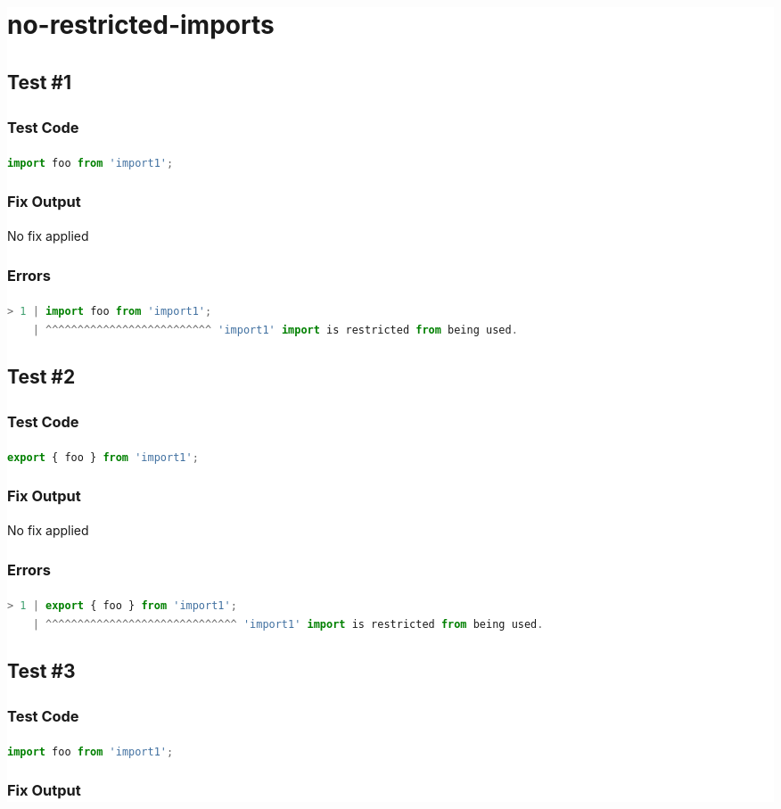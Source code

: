 # no-restricted-imports

## Test #1

### Test Code


```ts
import foo from 'import1';
```

### Fix Output

No fix applied

### Errors


```ts
> 1 | import foo from 'import1';
    | ^^^^^^^^^^^^^^^^^^^^^^^^^^ 'import1' import is restricted from being used.
```

## Test #2

### Test Code


```ts
export { foo } from 'import1';
```

### Fix Output

No fix applied

### Errors


```ts
> 1 | export { foo } from 'import1';
    | ^^^^^^^^^^^^^^^^^^^^^^^^^^^^^^ 'import1' import is restricted from being used.
```

## Test #3

### Test Code


```ts
import foo from 'import1';
```

### Fix Output
